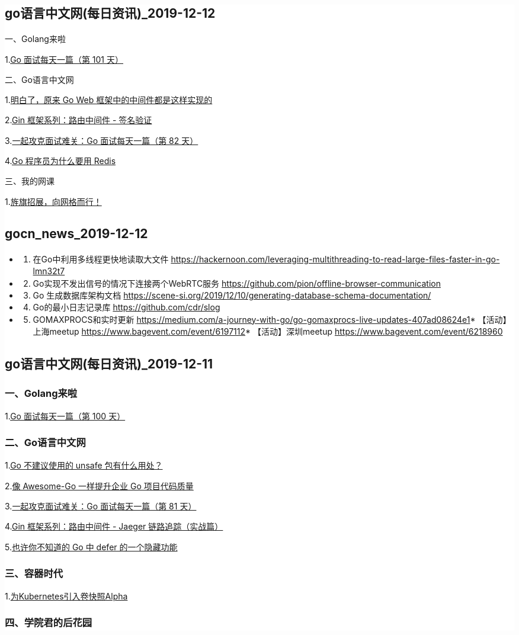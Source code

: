 
## go语言中文网(每日资讯)_2019-12-12
一、Golang来啦

1.[Go 面试每天一篇（第 101 天）](https://mp.weixin.qq.com/s/jOfaNHumzMuai_5xFnabCg)


二、Go语言中文网

1.[明白了，原来 Go Web 框架中的中间件都是这样实现的](https://mp.weixin.qq.com/s/KcjXEH7C4GhREg7c0Z_fuA)

2.[Gin 框架系列：路由中间件 - 签名验证](https://mp.weixin.qq.com/s/stSSkaXUBZX-pTMfPpHfGQ)

3.[一起攻克面试难关：Go 面试每天一篇（第 82 天）](https://mp.weixin.qq.com/s/BVmT7e40JM0l1cLEDz6amw)

4.[Go 程序员为什么要用 Redis](https://mp.weixin.qq.com/s/jCcwTXr3OUYf7LxUM_BRJA)


三、我的网课

1.[旌旗招展，向网格而行！](https://mp.weixin.qq.com/s/lnF6s9z1YjmbqgrXnjZnkA)

## gocn_news_2019-12-12
- 1. 在Go中利用多线程更快地读取大文件 https://hackernoon.com/leveraging-multithreading-to-read-large-files-faster-in-go-lmn32t7
- 2. Go实现不发出信号的情况下连接两个WebRTC服务 https://github.com/pion/offline-browser-communication
- 3. Go 生成数据库架构文档 https://scene-si.org/2019/12/10/generating-database-schema-documentation/
- 4. Go的最小日志记录库 https://github.com/cdr/slog
- 5. GOMAXPROCS和实时更新 https://medium.com/a-journey-with-go/go-gomaxprocs-live-updates-407ad08624e1* 【活动】上海meetup https://www.bagevent.com/event/6197112* 【活动】深圳meetup https://www.bagevent.com/event/6218960


## go语言中文网(每日资讯)_2019-12-11
### 一、Golang来啦

1.[Go 面试每天一篇（第 100 天）](https://mp.weixin.qq.com/s/CcH8huZszsG5Dd_K6GLAVQ)

### 二、Go语言中文网

1.[Go 不建议使用的 unsafe 包有什么用处？](https://mp.weixin.qq.com/s/z5xZ6y32K6VLRd_2EF-2CQ)

2.[像 Awesome-Go 一样提升企业 Go 项目代码质量](https://mp.weixin.qq.com/s/i0Xx10PxRT9q8ms8NrR_nw)

3.[一起攻克面试难关：Go 面试每天一篇（第 81 天）](https://mp.weixin.qq.com/s/Qvcb-v0dJ7bLNj0D2oj_gw)

4.[Gin 框架系列：路由中间件 - Jaeger 链路追踪（实战篇）](https://mp.weixin.qq.com/s/CEnspOqKSIYB6xE4BPUT_w)

5.[也许你不知道的 Go 中 defer 的一个隐藏功能](https://mp.weixin.qq.com/s/VqltwKHsg3TZ8NE2KNo9iA)

### 三、容器时代

1.[为Kubernetes引入卷快照Alpha](https://mp.weixin.qq.com/s/p93eQ_Wy1p-I4_jraH_5Xg)

### 四、学院君的后花园
